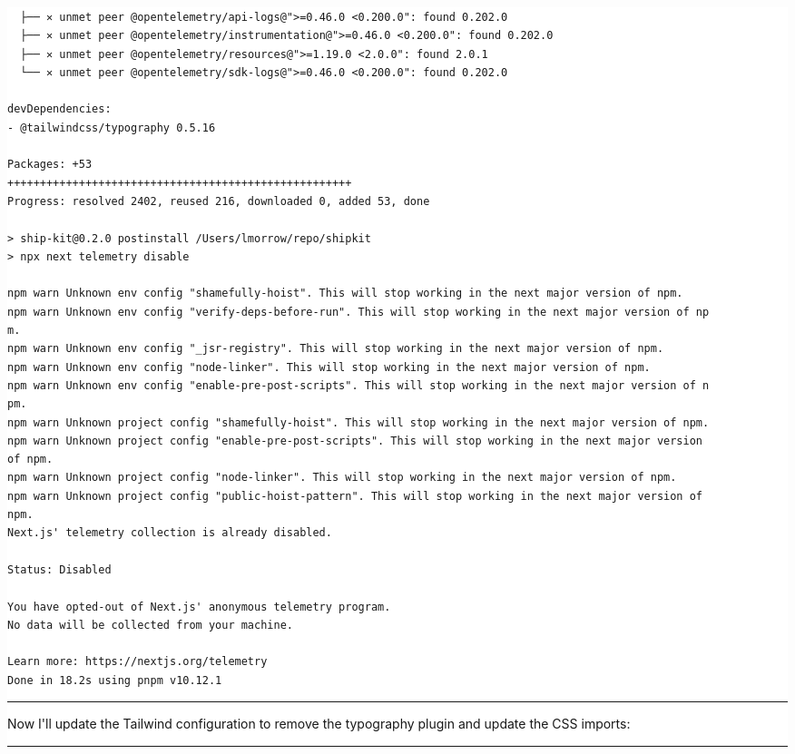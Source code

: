 ```
  ├── ✕ unmet peer @opentelemetry/api-logs@">=0.46.0 <0.200.0": found 0.202.0
  ├── ✕ unmet peer @opentelemetry/instrumentation@">=0.46.0 <0.200.0": found 0.202.0
  ├── ✕ unmet peer @opentelemetry/resources@">=1.19.0 <2.0.0": found 2.0.1
  └── ✕ unmet peer @opentelemetry/sdk-logs@">=0.46.0 <0.200.0": found 0.202.0

devDependencies:
- @tailwindcss/typography 0.5.16

Packages: +53
+++++++++++++++++++++++++++++++++++++++++++++++++++++
Progress: resolved 2402, reused 216, downloaded 0, added 53, done

> ship-kit@0.2.0 postinstall /Users/lmorrow/repo/shipkit
> npx next telemetry disable

npm warn Unknown env config "shamefully-hoist". This will stop working in the next major version of npm.
npm warn Unknown env config "verify-deps-before-run". This will stop working in the next major version of np
m.
npm warn Unknown env config "_jsr-registry". This will stop working in the next major version of npm.
npm warn Unknown env config "node-linker". This will stop working in the next major version of npm.
npm warn Unknown env config "enable-pre-post-scripts". This will stop working in the next major version of n
pm.
npm warn Unknown project config "shamefully-hoist". This will stop working in the next major version of npm.
npm warn Unknown project config "enable-pre-post-scripts". This will stop working in the next major version 
of npm.
npm warn Unknown project config "node-linker". This will stop working in the next major version of npm.
npm warn Unknown project config "public-hoist-pattern". This will stop working in the next major version of 
npm.
Next.js' telemetry collection is already disabled.

Status: Disabled

You have opted-out of Next.js' anonymous telemetry program.
No data will be collected from your machine.

Learn more: https://nextjs.org/telemetry
Done in 18.2s using pnpm v10.12.1

```

---

Now I'll update the Tailwind configuration to remove the typography plugin and update the CSS imports:

---
